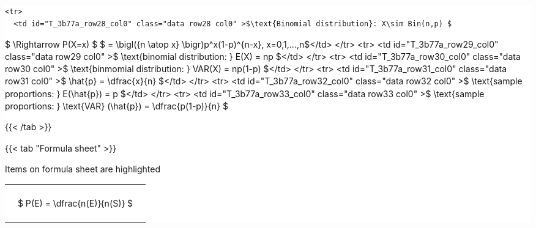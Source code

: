     <tr>
      <td id="T_3b77a_row28_col0" class="data row28 col0" >$\text{Binomial distribution}: X\sim Bin(n,p) $
$ \Rightarrow P(X=x) $
$ = \bigl({n \atop x} \bigr)p^x(1-p)^{n-x}, x=0,1,...,n$</td>
    </tr>
    <tr>
      <td id="T_3b77a_row29_col0" class="data row29 col0" >$ \text{binomial distribution: } E(X) = np $</td>
    </tr>
    <tr>
      <td id="T_3b77a_row30_col0" class="data row30 col0" >$ \text{binmomial distribution: } VAR(X) = np(1-p)  $</td>
    </tr>
    <tr>
      <td id="T_3b77a_row31_col0" class="data row31 col0" >$ \hat{p} = \dfrac{x}{n} $</td>
    </tr>
    <tr>
      <td id="T_3b77a_row32_col0" class="data row32 col0" >$ \text{sample proportions: } E(\hat{p}) = p $</td>
    </tr>
    <tr>
      <td id="T_3b77a_row33_col0" class="data row33 col0" >$ \text{sample proportions: } \text{VAR} (\hat{p}) = \dfrac{p(1-p)}{n} $</td>
    </tr>
  </tbody>
</table>
{{< /tab >}}

{{< tab "Formula sheet" >}}

Items on formula sheet are highlighted 
<br>
<style type="text/css">
#T_89fb8 th.col_heading {
  text-align: left;
  font-size: 1em;
}
#T_89fb8 td {
  text-align: left;
  font-size: 1em;
  padding: 1.5em;
}
#T_89fb8_row0_col0, #T_89fb8_row3_col0, #T_89fb8_row5_col0, #T_89fb8_row6_col0, #T_89fb8_row8_col0, #T_89fb8_row10_col0, #T_89fb8_row12_col0, #T_89fb8_row13_col0, #T_89fb8_row14_col0, #T_89fb8_row15_col0, #T_89fb8_row16_col0, #T_89fb8_row18_col0, #T_89fb8_row19_col0, #T_89fb8_row20_col0, #T_89fb8_row23_col0, #T_89fb8_row25_col0, #T_89fb8_row26_col0, #T_89fb8_row32_col0, #T_89fb8_row33_col0 {
  background-color: rgba(0,0,0,0);
}
#T_89fb8_row1_col0, #T_89fb8_row2_col0, #T_89fb8_row4_col0, #T_89fb8_row7_col0, #T_89fb8_row9_col0, #T_89fb8_row11_col0, #T_89fb8_row17_col0, #T_89fb8_row21_col0, #T_89fb8_row22_col0, #T_89fb8_row24_col0, #T_89fb8_row27_col0, #T_89fb8_row28_col0, #T_89fb8_row29_col0, #T_89fb8_row30_col0, #T_89fb8_row31_col0 {
  background-color: rgba(255,194,10, 0.2);
}
</style>
<table id="T_89fb8">
  <thead>
  </thead>
  <tbody>
    <tr>
      <td id="T_89fb8_row0_col0" class="data row0 col0" >$ P(E) = \dfrac{n(E)}{n(S)} $</td>
    </tr>
    <tr>